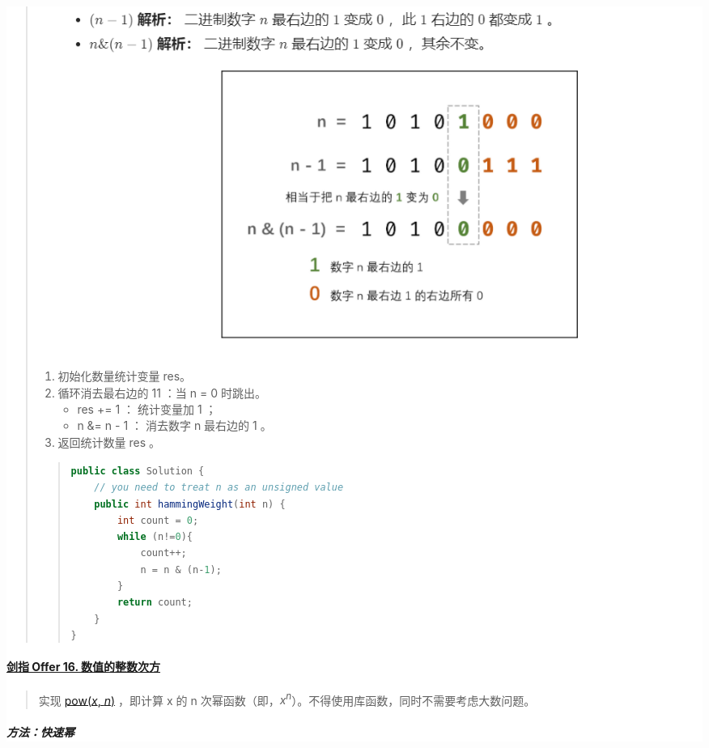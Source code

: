 > ![image-20210403105901472](image/image-20210403105901472.png)
>
> 1. 初始化数量统计变量 res。
> 2. 循环消去最右边的 11 ：当 n = 0 时跳出。
>    - res += 1 ： 统计变量加 1 ；
>    - n &= n - 1 ： 消去数字 n 最右边的 1 。
> 3. 返回统计数量 res 。
>
> > ```java
> > public class Solution {
> >     // you need to treat n as an unsigned value
> >     public int hammingWeight(int n) {
> >         int count = 0;
> >         while (n!=0){
> >             count++;
> >             n = n & (n-1);
> >         }
> >         return count;
> >     }
> > }
> > ```

#### [剑指 Offer 16. 数值的整数次方](https://leetcode-cn.com/problems/shu-zhi-de-zheng-shu-ci-fang-lcof/)

> 实现 [pow(*x*, *n*)](https://www.cplusplus.com/reference/valarray/pow/) ，即计算 x 的 n 次幂函数（即，$x^n$）。不得使用库函数，同时不需要考虑大数问题。

##### 方法：快速幂
